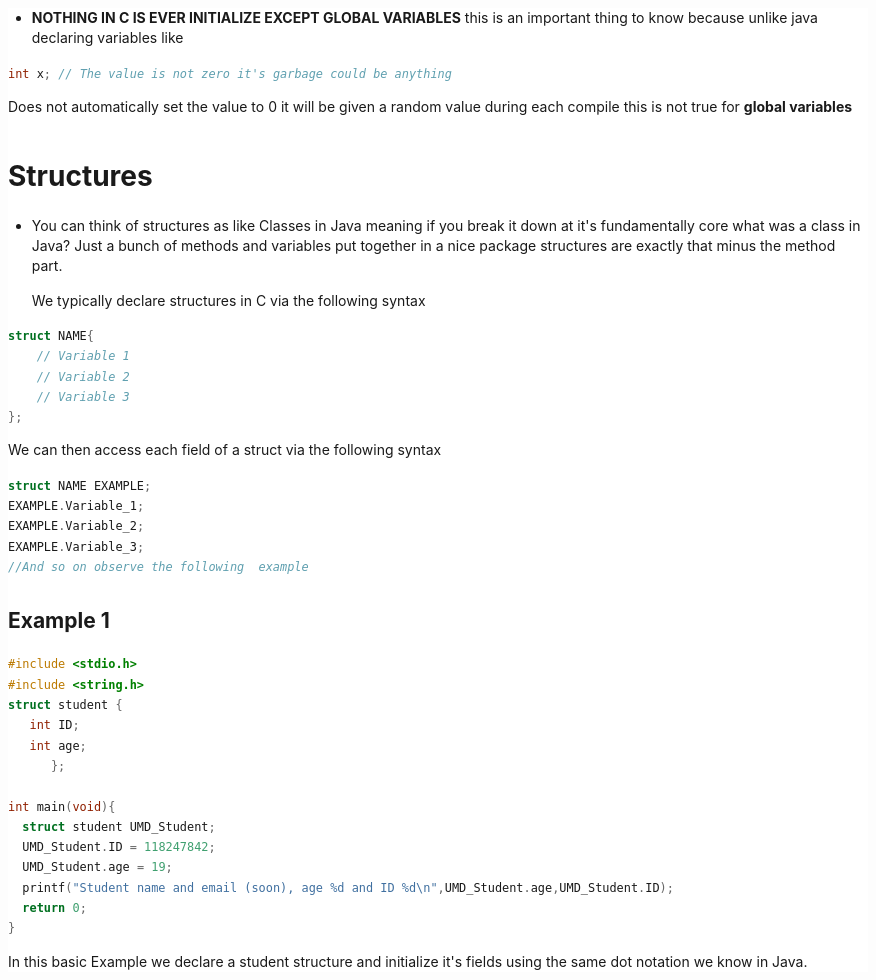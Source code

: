- **NOTHING IN C IS EVER INITIALIZE EXCEPT GLOBAL VARIABLES** this is an important thing to know because unlike java declaring variables like
```C
int x; // The value is not zero it's garbage could be anything
```
Does not automatically set the value to 0 it will be given a random value during each compile this is not true for **global variables**



# Structures

- You can think of structures as like Classes in Java meaning if you break it down at it's fundamentally core what was a class in Java?
Just a bunch of methods and variables put together in a nice package structures are exactly that minus the method part.

  We typically declare structures in C via the following syntax 
``` C
struct NAME{
    // Variable 1
    // Variable 2
    // Variable 3
};
``` 
We can then access each field of a struct via the following syntax
```C
struct NAME EXAMPLE; 
EXAMPLE.Variable_1;
EXAMPLE.Variable_2;
EXAMPLE.Variable_3; 
//And so on observe the following  example
```
  ## Example 1
```C
#include <stdio.h>
#include <string.h>
struct student {
   int ID;
   int age;
      };

int main(void){
  struct student UMD_Student;
  UMD_Student.ID = 118247842;
  UMD_Student.age = 19;
  printf("Student name and email (soon), age %d and ID %d\n",UMD_Student.age,UMD_Student.ID);
  return 0;
}
```
In this basic Example we declare a student structure and initialize it's fields using the same dot notation we know in Java.
